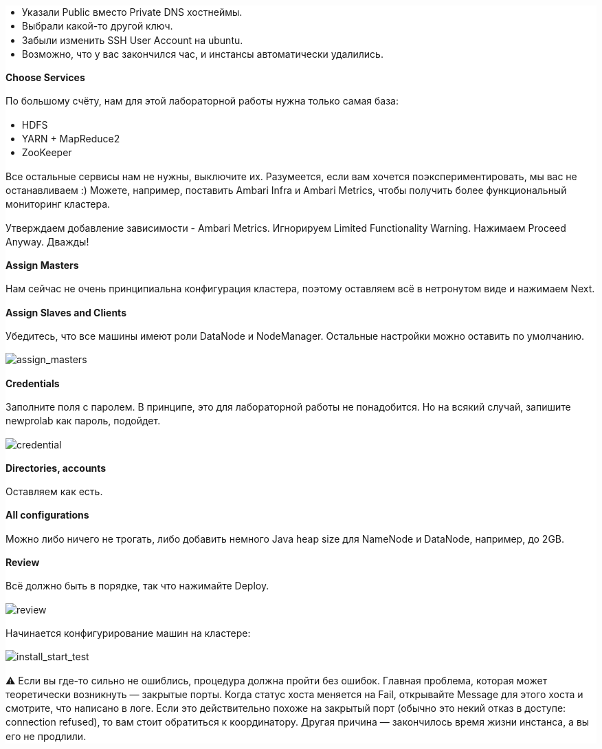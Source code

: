 - Указали Public вместо Private DNS хостнеймы.
- Выбрали какой-то другой ключ.
- Забыли изменить SSH User Account на ubuntu.
- Возможно, что у вас закончился час, и инстансы автоматически удалились.

**Choose Services**

По большому счёту, нам для этой лабораторной работы нужна только самая база:

- HDFS
- YARN + MapReduce2
- ZooKeeper

Все остальные сервисы нам не нужны, выключите их. Разумеется, если вам хочется поэкспериментировать, мы вас не останавливаем :) Можете, например, поставить Ambari Infra и Ambari Metrics, чтобы получить более функциональный мониторинг кластера.

Утверждаем добавление зависимости - Ambari Metrics. Игнорируем Limited Functionality Warning. Нажимаем Proceed Anyway. Дважды!

**Assign Masters**

Нам сейчас не очень принципиальна конфигурация кластера, поэтому оставляем всё в нетронутом виде и нажимаем Next.

**Assign Slaves and Clients**

Убедитесь, что все машины имеют роли DataNode и NodeManager. Остальные настройки можно оставить по умолчанию.

![assign_masters](images/assign_masters.png)

**Credentials**

Заполните поля с паролем. В принципе, это для лабораторной работы не понадобится. Но на всякий случай, запишите newprolab как пароль, подойдет.

![credential](images/credentials.png)

**Directories, accounts**

Оставляем как есть.

**All configurations**

Можно либо ничего не трогать, либо добавить немного Java heap size для NameNode и DataNode, например, до 2GB.

**Review**

Всё должно быть в порядке, так что нажимайте Deploy.

![review](images/review.png)

Начинается конфигурирование машин на кластере:

![install_start_test](images/install_start_test.png)

⚠️ Если вы где-то сильно не ошиблись, процедура должна пройти без ошибок. Главная проблема, которая может теоретически возникнуть — закрытые порты. Когда статус хоста меняется на Fail, открывайте Message для этого хоста и смотрите, что написано в логе. Если это действительно похоже на закрытый порт (обычно это некий отказ в доступе: connection refused), то вам стоит обратиться к координатору. Другая причина — закончилось время жизни инстанса, а вы его не продлили.
